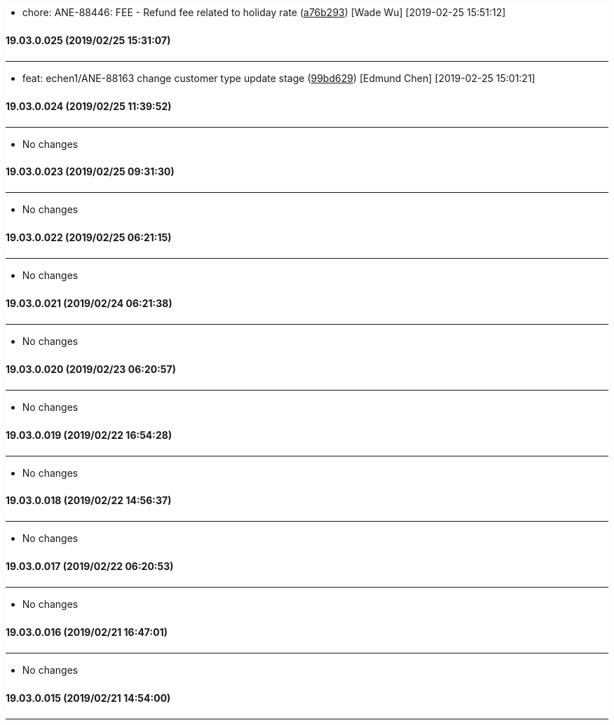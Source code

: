 * chore: ANE-88446: FEE - Refund fee related to holiday rate ([a76b293](/../commit/a76b2935387f7a0c6e02731aa4214d3b461b2e25)) [Wade Wu] [2019-02-25 15:51:12]

#### 19.03.0.025 (2019/02/25 15:31:07)
---

* feat: echen1/ANE-88163 change customer type update stage ([99bd629](/../commit/99bd6291d4e5cac713848e8b87ff3b899338c0e4)) [Edmund Chen] [2019-02-25 15:01:21]

#### 19.03.0.024 (2019/02/25 11:39:52)
---

* No changes

#### 19.03.0.023 (2019/02/25 09:31:30)
---

* No changes

#### 19.03.0.022 (2019/02/25 06:21:15)
---

* No changes

#### 19.03.0.021 (2019/02/24 06:21:38)
---

* No changes

#### 19.03.0.020 (2019/02/23 06:20:57)
---

* No changes

#### 19.03.0.019 (2019/02/22 16:54:28)
---

* No changes

#### 19.03.0.018 (2019/02/22 14:56:37)
---

* No changes

#### 19.03.0.017 (2019/02/22 06:20:53)
---

* No changes

#### 19.03.0.016 (2019/02/21 16:47:01)
---

* No changes

#### 19.03.0.015 (2019/02/21 14:54:00)
---
